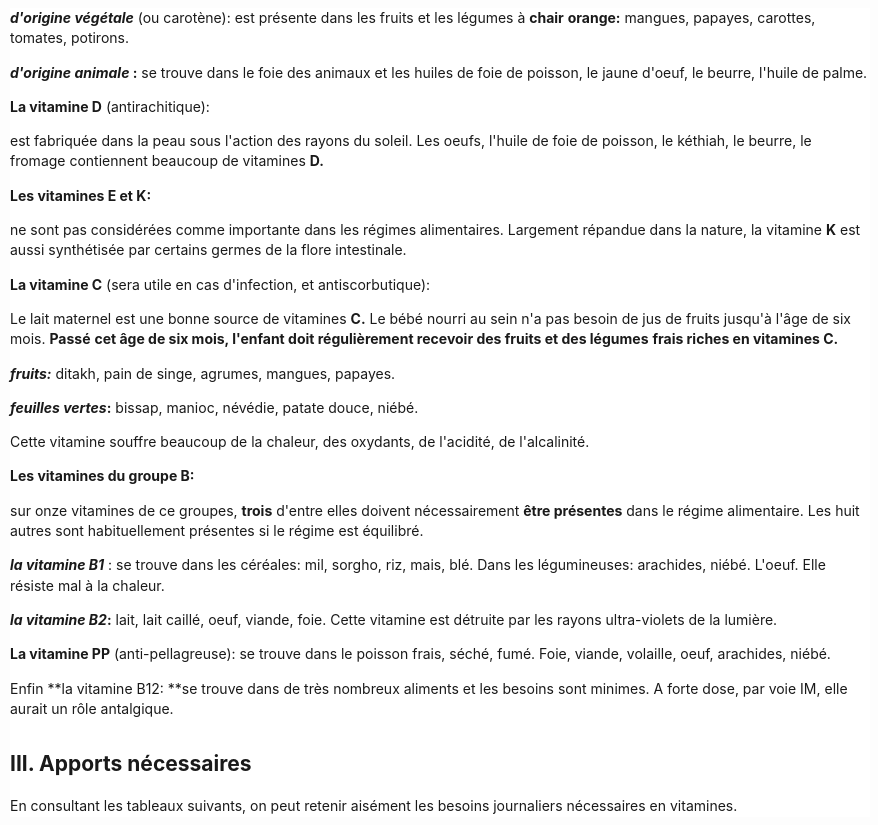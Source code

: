 **_d'origine végétale_** (ou carotène): est présente dans les fruits et les légumes à **chair** **orange:** mangues, papayes, carottes, tomates, potirons.

**_d'origine animale_ :** se trouve dans le foie des animaux et les huiles de foie de poisson, le jaune d'oeuf, le beurre, l'huile de palme.

**La vitamine D** (antirachitique):

est fabriquée dans la peau sous l'action des rayons du soleil. Les oeufs, l'huile de foie de poisson, le kéthiah, le beurre, le fromage contiennent beaucoup de vitamines **D.**

**Les vitamines E et K:**

ne sont pas considérées comme importante dans les régimes alimentaires. Largement répandue dans la nature, la vitamine **K** est aussi synthétisée par certains germes de la flore intestinale.

**La vitamine C** (sera utile en cas d'infection, et antiscorbutique):

Le lait maternel est une bonne source de vitamines **C.** Le bébé nourri au sein n'a pas besoin de jus de fruits jusqu'à l'âge de six mois. **Passé** **cet âge de six mois, l'enfant doit régulièrement recevoir des fruits et des légumes** **frais riches en vitamines C.**

**_fruits:_** ditakh, pain de singe, agrumes, mangues, papayes.

**_feuilles vertes_:** bissap, manioc, névédie, patate douce, niébé.

Cette vitamine souffre beaucoup de la chaleur, des oxydants, de l'acidité, de l'alcalinité.

**Les vitamines du groupe B:**

sur onze vitamines de ce groupes, **trois** d'entre elles doivent nécessairement **être présentes** dans le régime alimentaire. Les huit autres sont habituellement présentes si le régime est équilibré.

**_la vitamine B1_** : se trouve dans les céréales: mil, sorgho, riz, mais, blé. Dans les légumineuses: arachides, niébé. L'oeuf. Elle résiste mal à la chaleur.

**_la vitamine B2_:** lait, lait caillé, oeuf, viande, foie. Cette vitamine est détruite par les rayons ultra-violets de la lumière.

**La vitamine PP** (anti-pellagreuse): se trouve dans le poisson frais, séché, fumé. Foie, viande, volaille, oeuf, arachides, niébé.

Enfin **la vitamine B12: **se trouve dans de très nombreux aliments et les besoins sont minimes. A forte dose, par voie IM, elle aurait un rôle antalgique.

## **III. Apports nécessaires**

En consultant les tableaux suivants, on peut retenir aisément les besoins journaliers nécessaires en vitamines.

